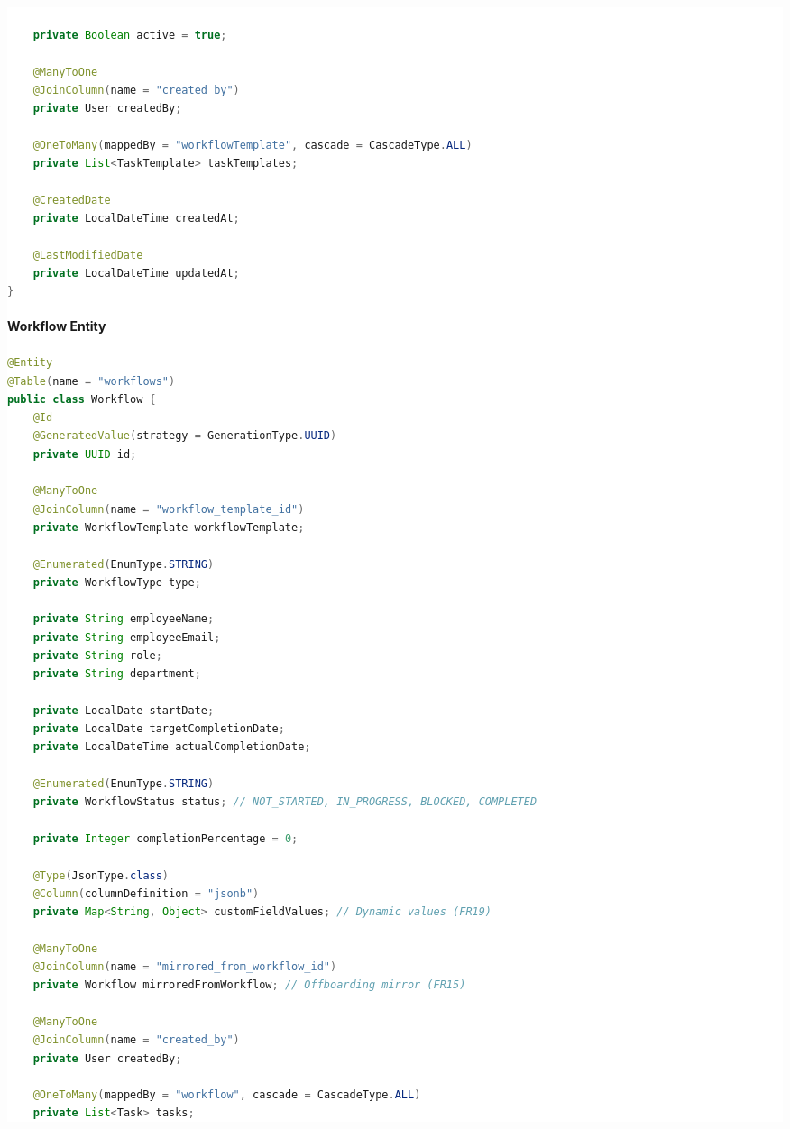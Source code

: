 ```java

    private Boolean active = true;

    @ManyToOne
    @JoinColumn(name = "created_by")
    private User createdBy;

    @OneToMany(mappedBy = "workflowTemplate", cascade = CascadeType.ALL)
    private List<TaskTemplate> taskTemplates;

    @CreatedDate
    private LocalDateTime createdAt;

    @LastModifiedDate
    private LocalDateTime updatedAt;
}
```

#### Workflow Entity
```java
@Entity
@Table(name = "workflows")
public class Workflow {
    @Id
    @GeneratedValue(strategy = GenerationType.UUID)
    private UUID id;

    @ManyToOne
    @JoinColumn(name = "workflow_template_id")
    private WorkflowTemplate workflowTemplate;

    @Enumerated(EnumType.STRING)
    private WorkflowType type;

    private String employeeName;
    private String employeeEmail;
    private String role;
    private String department;

    private LocalDate startDate;
    private LocalDate targetCompletionDate;
    private LocalDateTime actualCompletionDate;

    @Enumerated(EnumType.STRING)
    private WorkflowStatus status; // NOT_STARTED, IN_PROGRESS, BLOCKED, COMPLETED

    private Integer completionPercentage = 0;

    @Type(JsonType.class)
    @Column(columnDefinition = "jsonb")
    private Map<String, Object> customFieldValues; // Dynamic values (FR19)

    @ManyToOne
    @JoinColumn(name = "mirrored_from_workflow_id")
    private Workflow mirroredFromWorkflow; // Offboarding mirror (FR15)

    @ManyToOne
    @JoinColumn(name = "created_by")
    private User createdBy;

    @OneToMany(mappedBy = "workflow", cascade = CascadeType.ALL)
    private List<Task> tasks;

```